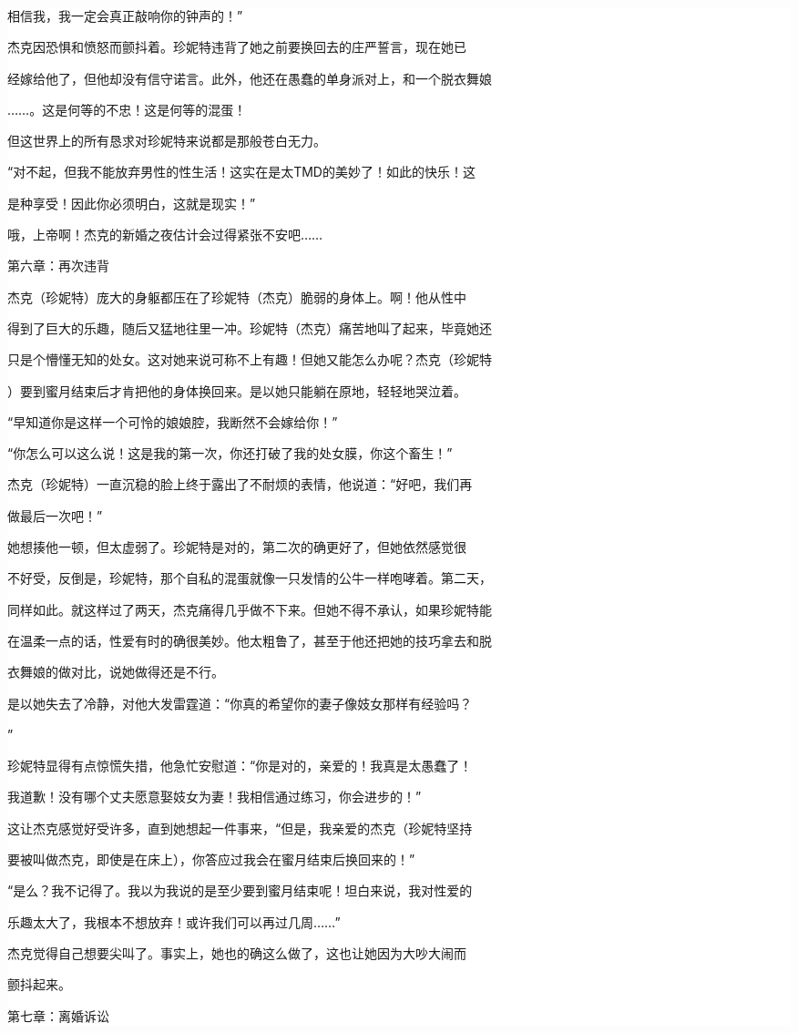 相信我，我一定会真正敲响你的钟声的！”

杰克因恐惧和愤怒而颤抖着。珍妮特违背了她之前要换回去的庄严誓言，现在她已

经嫁给他了，但他却没有信守诺言。此外，他还在愚蠢的单身派对上，和一个脱衣舞娘

……。这是何等的不忠！这是何等的混蛋！

但这世界上的所有恳求对珍妮特来说都是那般苍白无力。

“对不起，但我不能放弃男性的性生活！这实在是太TMD的美妙了！如此的快乐！这

是种享受！因此你必须明白，这就是现实！”

哦，上帝啊！杰克的新婚之夜估计会过得紧张不安吧……

第六章：再次违背

杰克（珍妮特）庞大的身躯都压在了珍妮特（杰克）脆弱的身体上。啊！他从性中

得到了巨大的乐趣，随后又猛地往里一冲。珍妮特（杰克）痛苦地叫了起来，毕竟她还

只是个懵懂无知的处女。这对她来说可称不上有趣！但她又能怎么办呢？杰克（珍妮特

）要到蜜月结束后才肯把他的身体换回来。是以她只能躺在原地，轻轻地哭泣着。

“早知道你是这样一个可怜的娘娘腔，我断然不会嫁给你！”

“你怎么可以这么说！这是我的第一次，你还打破了我的处女膜，你这个畜生！”

杰克（珍妮特）一直沉稳的脸上终于露出了不耐烦的表情，他说道：“好吧，我们再

做最后一次吧！”

她想揍他一顿，但太虚弱了。珍妮特是对的，第二次的确更好了，但她依然感觉很

不好受，反倒是，珍妮特，那个自私的混蛋就像一只发情的公牛一样咆哮着。第二天，

同样如此。就这样过了两天，杰克痛得几乎做不下来。但她不得不承认，如果珍妮特能

在温柔一点的话，性爱有时的确很美妙。他太粗鲁了，甚至于他还把她的技巧拿去和脱

衣舞娘的做对比，说她做得还是不行。

是以她失去了冷静，对他大发雷霆道：“你真的希望你的妻子像妓女那样有经验吗？

”

珍妮特显得有点惊慌失措，他急忙安慰道：“你是对的，亲爱的！我真是太愚蠢了！

我道歉！没有哪个丈夫愿意娶妓女为妻！我相信通过练习，你会进步的！”

这让杰克感觉好受许多，直到她想起一件事来，“但是，我亲爱的杰克（珍妮特坚持

要被叫做杰克，即使是在床上），你答应过我会在蜜月结束后换回来的！”

“是么？我不记得了。我以为我说的是至少要到蜜月结束呢！坦白来说，我对性爱的

乐趣太大了，我根本不想放弃！或许我们可以再过几周……”

杰克觉得自己想要尖叫了。事实上，她也的确这么做了，这也让她因为大吵大闹而

颤抖起来。

第七章：离婚诉讼
